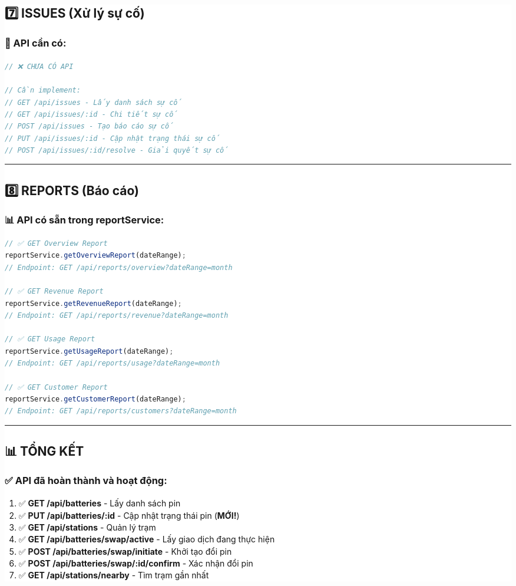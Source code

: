 
## 7️⃣ ISSUES (Xử lý sự cố)

### 🔧 API cần có:
```javascript
// ❌ CHƯA CÓ API

// Cần implement:
// GET /api/issues - Lấy danh sách sự cố
// GET /api/issues/:id - Chi tiết sự cố
// POST /api/issues - Tạo báo cáo sự cố
// PUT /api/issues/:id - Cập nhật trạng thái sự cố
// POST /api/issues/:id/resolve - Giải quyết sự cố
```

---

## 8️⃣ REPORTS (Báo cáo)

### 📊 API có sẵn trong reportService:
```javascript
// ✅ GET Overview Report
reportService.getOverviewReport(dateRange);
// Endpoint: GET /api/reports/overview?dateRange=month

// ✅ GET Revenue Report
reportService.getRevenueReport(dateRange);
// Endpoint: GET /api/reports/revenue?dateRange=month

// ✅ GET Usage Report
reportService.getUsageReport(dateRange);
// Endpoint: GET /api/reports/usage?dateRange=month

// ✅ GET Customer Report
reportService.getCustomerReport(dateRange);
// Endpoint: GET /api/reports/customers?dateRange=month
```

---

## 📊 TỔNG KẾT

### ✅ API đã hoàn thành và hoạt động:
1. ✅ **GET /api/batteries** - Lấy danh sách pin
2. ✅ **PUT /api/batteries/:id** - Cập nhật trạng thái pin (**MỚI!**)
3. ✅ **GET /api/stations** - Quản lý trạm
4. ✅ **GET /api/batteries/swap/active** - Lấy giao dịch đang thực hiện
5. ✅ **POST /api/batteries/swap/initiate** - Khởi tạo đổi pin
6. ✅ **POST /api/batteries/swap/:id/confirm** - Xác nhận đổi pin
7. ✅ **GET /api/stations/nearby** - Tìm trạm gần nhất
